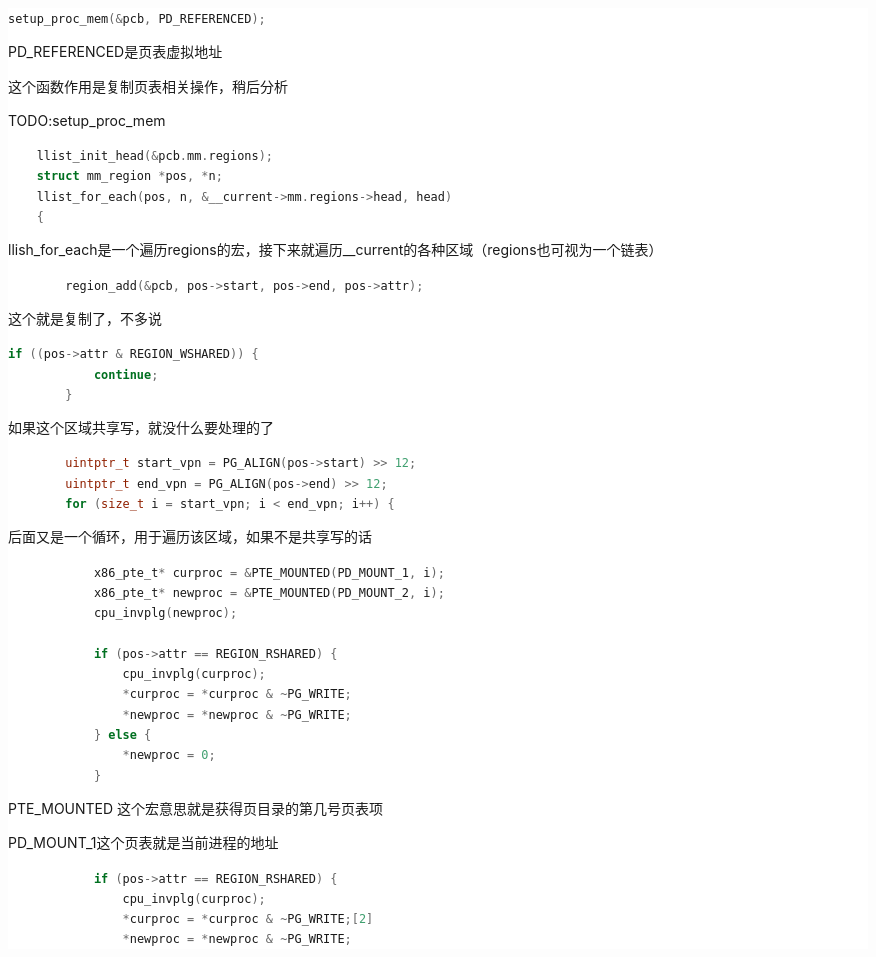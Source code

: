 ```c
setup_proc_mem(&pcb, PD_REFERENCED);
```

PD_REFERENCED是页表虚拟地址

这个函数作用是复制页表相关操作，稍后分析

TODO:setup_proc_mem

```c
    llist_init_head(&pcb.mm.regions);
    struct mm_region *pos, *n;
    llist_for_each(pos, n, &__current->mm.regions->head, head)
    {
```

llish_for_each是一个遍历regions的宏，接下来就遍历__current的各种区域（regions也可视为一个链表）

```c
        region_add(&pcb, pos->start, pos->end, pos->attr);
```

这个就是复制了，不多说

```c
if ((pos->attr & REGION_WSHARED)) {
            continue;
        }
```

如果这个区域共享写，就没什么要处理的了

```c
        uintptr_t start_vpn = PG_ALIGN(pos->start) >> 12;
        uintptr_t end_vpn = PG_ALIGN(pos->end) >> 12;
        for (size_t i = start_vpn; i < end_vpn; i++) {
```

后面又是一个循环，用于遍历该区域，如果不是共享写的话

```c
            x86_pte_t* curproc = &PTE_MOUNTED(PD_MOUNT_1, i);
            x86_pte_t* newproc = &PTE_MOUNTED(PD_MOUNT_2, i);
            cpu_invplg(newproc);

            if (pos->attr == REGION_RSHARED) {
                cpu_invplg(curproc);
                *curproc = *curproc & ~PG_WRITE;
                *newproc = *newproc & ~PG_WRITE;
            } else {
                *newproc = 0;
            }
```

PTE_MOUNTED 这个宏意思就是获得页目录的第几号页表项

PD_MOUNT_1这个页表就是当前进程的地址

```c
            if (pos->attr == REGION_RSHARED) {
                cpu_invplg(curproc);
                *curproc = *curproc & ~PG_WRITE;[2]
                *newproc = *newproc & ~PG_WRITE;
```
